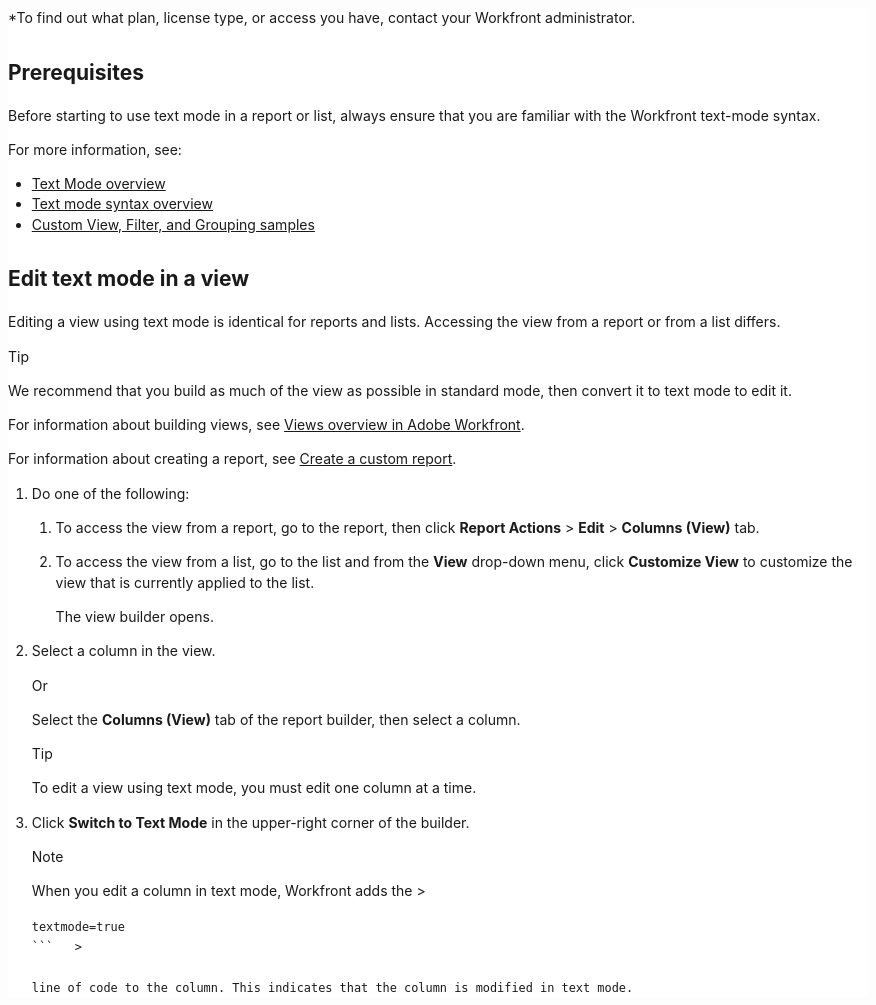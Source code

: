 &#42;To find out what plan, license type, or access you have, contact your Workfront administrator.

## Prerequisites

Before starting to use text mode in a report or list, always ensure that you are familiar with the Workfront text-mode syntax.

For more information, see:

* [Text Mode overview](../../../reports-and-dashboards/reports/text-mode/understand-text-mode.md) 
* [Text mode syntax overview](../../../reports-and-dashboards/reports/text-mode/text-mode-syntax-overview.md) 
* [Custom View, Filter, and Grouping samples](../../../reports-and-dashboards/reports/custom-view-filter-grouping-samples/custom-view-filter-grouping-samples.md)

## **Edit text mode in a view**

Editing a view using text mode is identical for reports and lists.&nbsp;Accessing the view from a report or from a list differs.

>[!TIP]
>
>We recommend that you build as much of the view as possible in standard mode, then convert it to text mode to edit it.

For information about building views, see [Views overview in Adobe Workfront](../../../reports-and-dashboards/reports/reporting-elements/views-overview.md).

For information about creating a report, see [Create a custom report](../../../reports-and-dashboards/reports/creating-and-managing-reports/create-custom-report.md).

1. Do one of the following:

   1. To access the view from a report, go to the report, then click&nbsp;**Report Actions** > **Edit** > **Columns (View)** tab.
   1. To access the view from a list, go to the list and from the **View** drop-down menu, click&nbsp;**Customize View** to customize the view that is currently applied to the list.

      The view builder opens.

1. Select a column in the view.

   Or

   Select the **Columns (View)** tab of the report builder, then select a column.

   >[!TIP]
   >
   >To edit a view using text mode, you must edit one column at a time.

1. Click **Switch to Text Mode** in the upper-right corner of the builder.

   >[!NOTE]
   >
   >When you edit a column in text mode, Workfront adds the    >
   >
   >```   >
   >textmode=true
   >```   >
   >
   >line of code to the column. This indicates that the column is modified in text mode.
